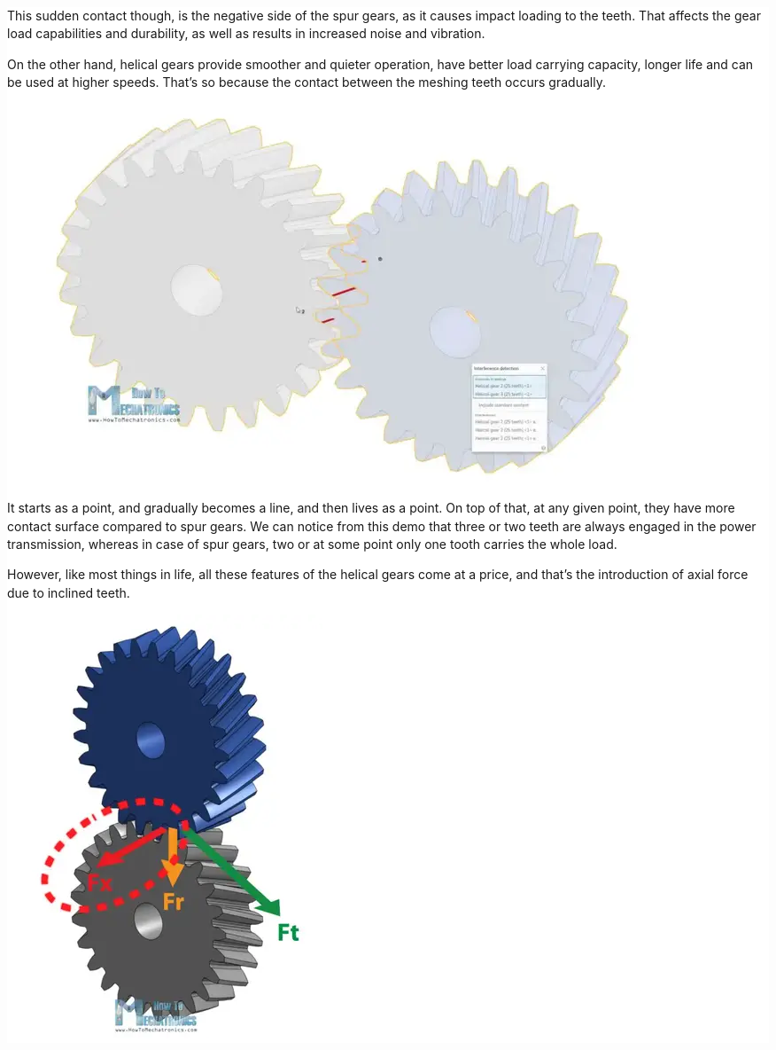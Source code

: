 This sudden contact though, is the negative side of the spur gears, as it causes impact loading to the teeth. That affects the gear load capabilities and durability, as well as results in increased noise and vibration.

On the other hand, helical gears provide smoother and quieter operation, have better load carrying capacity, longer life and can be used at higher speeds. That’s so because the contact between the meshing teeth occurs gradually.

[![Helical gears contact surface -it starts as a point and gradually becomes a line with more teeth engaged at the same time](images/gear-for-3d-printing-readme_Helical-gears-contact-surface-it-starts-as-a-point-and-gradually-becomes-a-line-with-more-teeth-engaged-at-the-same-time-1024x576.jpg)](https://howtomechatronics.com/wp-content/uploads/2024/06/Helical-gears-contact-surface-it-starts-as-a-point-and-gradually-becomes-a-line-with-more-teeth-engaged-at-the-same-time.jpg)

It starts as a point, and gradually becomes a line, and then lives as a point. On top of that, at any given point, they have more contact surface compared to spur gears. We can notice from this demo that three or two teeth are always engaged in the power transmission, whereas in case of spur gears, two or at some point only one tooth carries the whole load.

However, like most things in life, all these features of the helical gears come at a price, and that’s the introduction of axial force due to inclined teeth.

[![Axial force in Helical gears](images/gear-for-3d-printing-readme_Axial-force-in-Helical-gears-764x1024.jpg)](https://howtomechatronics.com/wp-content/uploads/2024/06/Axial-force-in-Helical-gears.jpg)
